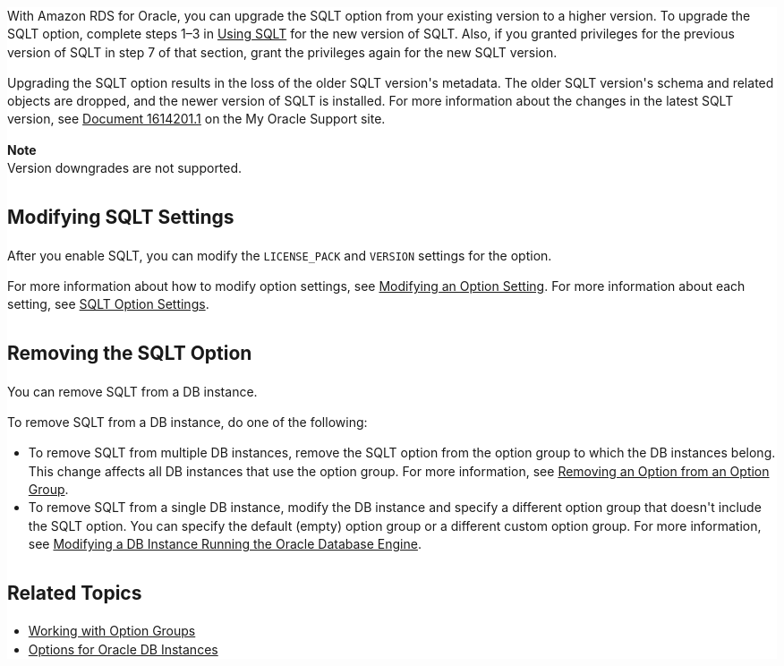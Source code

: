 With Amazon RDS for Oracle, you can upgrade the SQLT option from your existing version to a higher version\. To upgrade the SQLT option, complete steps 1–3 in [Using SQLT](#Oracle.Options.SQLT.Using) for the new version of SQLT\. Also, if you granted privileges for the previous version of SQLT in step 7 of that section, grant the privileges again for the new SQLT version\. 

Upgrading the SQLT option results in the loss of the older SQLT version's metadata\. The older SQLT version's schema and related objects are dropped, and the newer version of SQLT is installed\. For more information about the changes in the latest SQLT version, see [Document 1614201\.1](https://support.oracle.com/epmos/faces/DocumentDisplay?parent=DOCUMENT&sourceId=215187.1&id=1614201.1) on the My Oracle Support site\.

**Note**  
Version downgrades are not supported\.

## Modifying SQLT Settings<a name="Oracle.Options.SQLT.ModifySettings"></a>

After you enable SQLT, you can modify the `LICENSE_PACK` and `VERSION` settings for the option\.

For more information about how to modify option settings, see [Modifying an Option Setting](USER_WorkingWithOptionGroups.md#USER_WorkingWithOptionGroups.ModifyOption)\. For more information about each setting, see [SQLT Option Settings](#Oracle.Options.SQLT.Options)\. 

## Removing the SQLT Option<a name="Oracle.Options.SQLT.Remove"></a>

You can remove SQLT from a DB instance\. 

To remove SQLT from a DB instance, do one of the following: 
+ To remove SQLT from multiple DB instances, remove the SQLT option from the option group to which the DB instances belong\. This change affects all DB instances that use the option group\. For more information, see [Removing an Option from an Option Group](USER_WorkingWithOptionGroups.md#USER_WorkingWithOptionGroups.RemoveOption)\. 
+ To remove SQLT from a single DB instance, modify the DB instance and specify a different option group that doesn't include the SQLT option\. You can specify the default \(empty\) option group or a different custom option group\. For more information, see [Modifying a DB Instance Running the Oracle Database Engine](USER_ModifyInstance.Oracle.md)\. 

## Related Topics<a name="Oracle.Options.SQLT.Related"></a>
+ [Working with Option Groups](USER_WorkingWithOptionGroups.md)
+ [Options for Oracle DB Instances](Appendix.Oracle.Options.md)